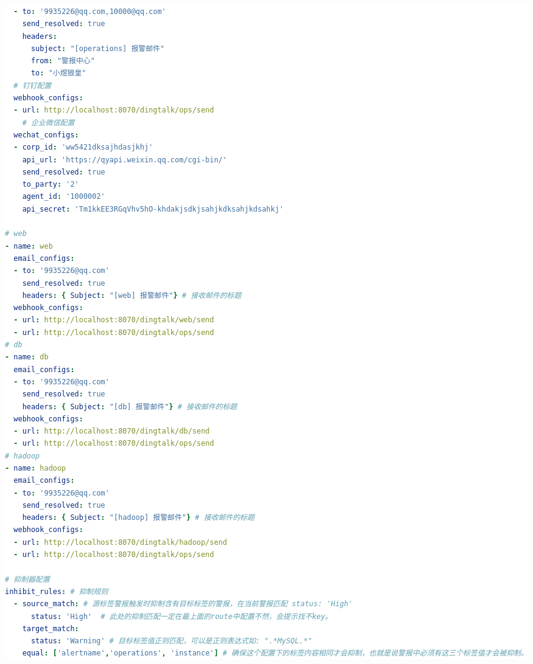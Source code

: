```yaml
  - to: '9935226@qq.com,10000@qq.com'
    send_resolved: true
    headers:
      subject: "[operations] 报警邮件"
      from: "警报中心"
      to: "小煜狼皇"
  # 钉钉配置
  webhook_configs:
  - url: http://localhost:8070/dingtalk/ops/send
    # 企业微信配置
  wechat_configs:
  - corp_id: 'ww5421dksajhdasjkhj'
    api_url: 'https://qyapi.weixin.qq.com/cgi-bin/'
    send_resolved: true
    to_party: '2'
    agent_id: '1000002'
    api_secret: 'Tm1kkEE3RGqVhv5hO-khdakjsdkjsahjkdksahjkdsahkj'

# web
- name: web
  email_configs:
  - to: '9935226@qq.com'
    send_resolved: true
    headers: { Subject: "[web] 报警邮件"} # 接收邮件的标题
  webhook_configs:
  - url: http://localhost:8070/dingtalk/web/send
  - url: http://localhost:8070/dingtalk/ops/send
# db
- name: db
  email_configs:
  - to: '9935226@qq.com'
    send_resolved: true
    headers: { Subject: "[db] 报警邮件"} # 接收邮件的标题
  webhook_configs:
  - url: http://localhost:8070/dingtalk/db/send
  - url: http://localhost:8070/dingtalk/ops/send
# hadoop
- name: hadoop
  email_configs:
  - to: '9935226@qq.com'
    send_resolved: true
    headers: { Subject: "[hadoop] 报警邮件"} # 接收邮件的标题
  webhook_configs:
  - url: http://localhost:8070/dingtalk/hadoop/send
  - url: http://localhost:8070/dingtalk/ops/send

# 抑制器配置
inhibit_rules: # 抑制规则
  - source_match: # 源标签警报触发时抑制含有目标标签的警报，在当前警报匹配 status: 'High'
      status: 'High'  # 此处的抑制匹配一定在最上面的route中配置不然，会提示找不key。
    target_match:
      status: 'Warning' # 目标标签值正则匹配，可以是正则表达式如: ".*MySQL.*"
    equal: ['alertname','operations', 'instance'] # 确保这个配置下的标签内容相同才会抑制，也就是说警报中必须有这三个标签值才会被抑制。

```
